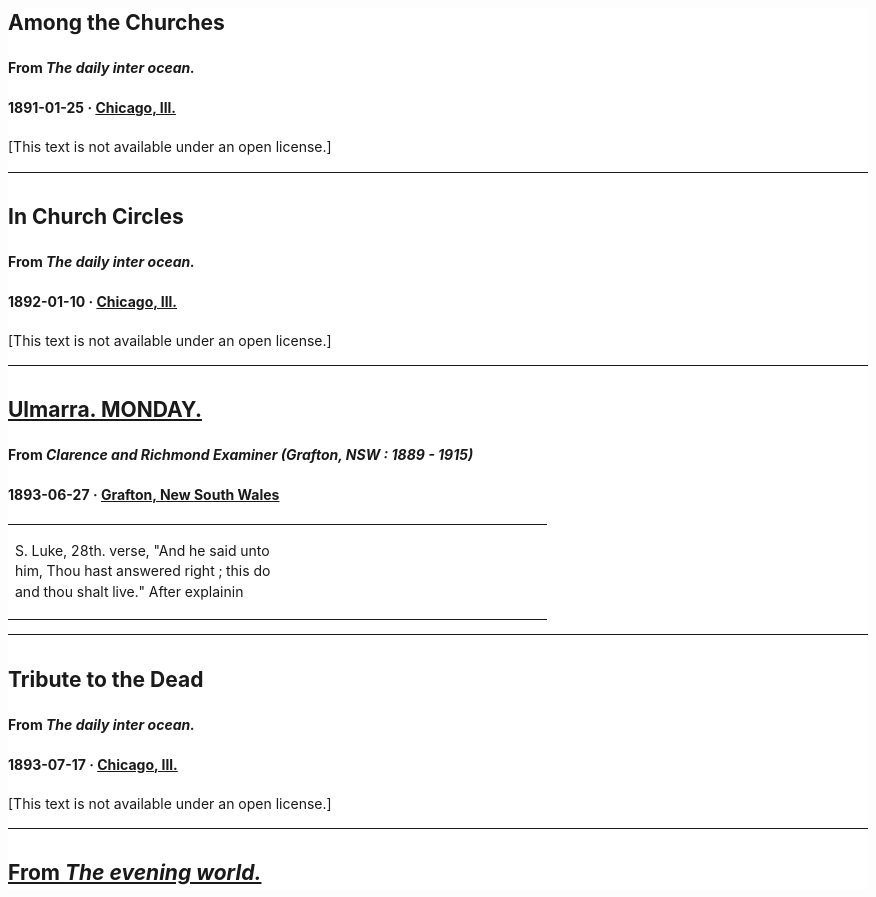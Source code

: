 ## Among the Churches

#### From _The daily inter ocean._

#### 1891-01-25 &middot; [Chicago, Ill.](http://dbpedia.org/resource/Chicago)

[This text is not available under an open license.]

---

## In Church Circles

#### From _The daily inter ocean._

#### 1892-01-10 &middot; [Chicago, Ill.](http://dbpedia.org/resource/Chicago)

[This text is not available under an open license.]

---

## [Ulmarra. MONDAY.](http://trove.nla.gov.au/ndp/del/article/61251598)

#### From _Clarence and Richmond Examiner (Grafton, NSW : 1889 - 1915)_

#### 1893-06-27 &middot; [Grafton, New South Wales](http://dbpedia.org/resource/Grafton%2C_New_South_Wales)

<table style="width: 100%;"><tr><td style="width: 50%">

  
S. Luke, 28th. verse, &quot;And he said unto  
him, Thou hast answered right ; this do  
and thou shalt live.&quot; After explainin
</td></tr></table>

---

## Tribute to the Dead

#### From _The daily inter ocean._

#### 1893-07-17 &middot; [Chicago, Ill.](http://dbpedia.org/resource/Chicago)

[This text is not available under an open license.]

---

## [From _The evening world._](https://www.loc.gov/resource/sn83030193/1894-09-22/ed-1/?sp=4)

